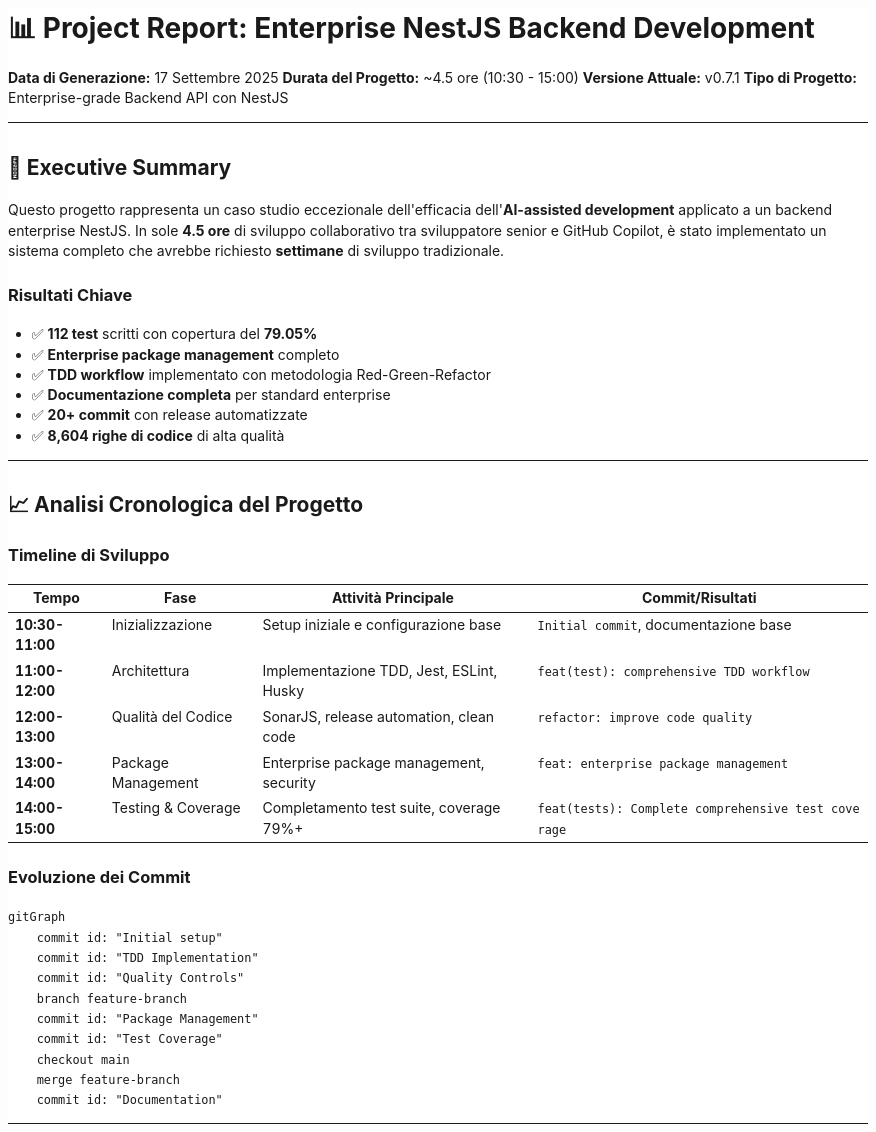 # 📊 Project Report: Enterprise NestJS Backend Development

**Data di Generazione:** 17 Settembre 2025
**Durata del Progetto:** ~4.5 ore (10:30 - 15:00)
**Versione Attuale:** v0.7.1
**Tipo di Progetto:** Enterprise-grade Backend API con NestJS

---

## 🎯 **Executive Summary**

Questo progetto rappresenta un caso studio eccezionale dell'efficacia dell'**AI-assisted development** applicato a un backend enterprise NestJS. In sole **4.5 ore** di sviluppo collaborativo tra sviluppatore senior e GitHub Copilot, è stato implementato un sistema completo che avrebbe richiesto **settimane** di sviluppo tradizionale.

### **Risultati Chiave**

- ✅ **112 test** scritti con copertura del **79.05%**
- ✅ **Enterprise package management** completo
- ✅ **TDD workflow** implementato con metodologia Red-Green-Refactor
- ✅ **Documentazione completa** per standard enterprise
- ✅ **20+ commit** con release automatizzate
- ✅ **8,604 righe di codice** di alta qualità

---

## 📈 **Analisi Cronologica del Progetto**

### **Timeline di Sviluppo**

| **Tempo**       | **Fase**           | **Attività Principale**                  | **Commit/Risultati**                                |
| --------------- | ------------------ | ---------------------------------------- | --------------------------------------------------- |
| **10:30-11:00** | Inizializzazione   | Setup iniziale e configurazione base     | `Initial commit`, documentazione base               |
| **11:00-12:00** | Architettura       | Implementazione TDD, Jest, ESLint, Husky | `feat(test): comprehensive TDD workflow`            |
| **12:00-13:00** | Qualità del Codice | SonarJS, release automation, clean code  | `refactor: improve code quality`                    |
| **13:00-14:00** | Package Management | Enterprise package management, security  | `feat: enterprise package management`               |
| **14:00-15:00** | Testing & Coverage | Completamento test suite, coverage 79%+  | `feat(tests): Complete comprehensive test coverage` |

### **Evoluzione dei Commit**

```mermaid
gitGraph
    commit id: "Initial setup"
    commit id: "TDD Implementation"
    commit id: "Quality Controls"
    branch feature-branch
    commit id: "Package Management"
    commit id: "Test Coverage"
    checkout main
    merge feature-branch
    commit id: "Documentation"
```

---
